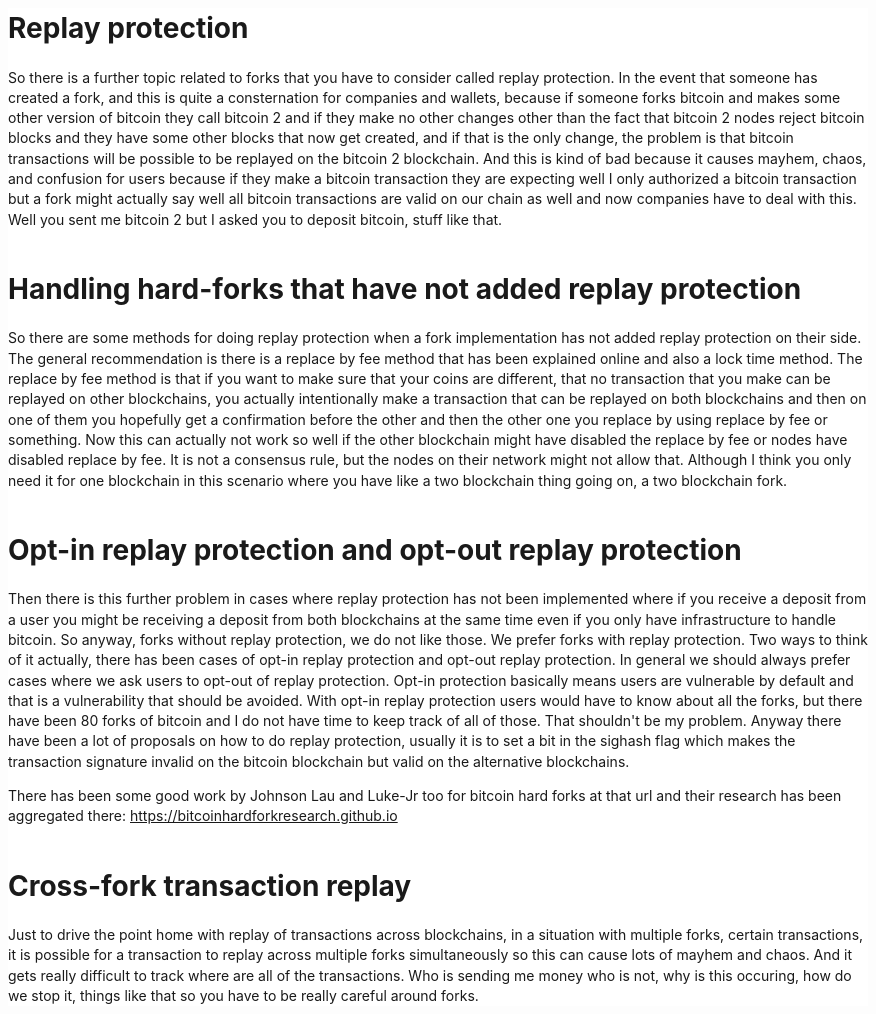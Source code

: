 # Replay protection

So there is a further topic related to forks that you have to consider called replay protection. In the event that someone has created a fork, and this is quite a consternation for companies and wallets, because if someone forks bitcoin and makes some other version of bitcoin they call bitcoin 2 and if they make no other changes other than the fact that bitcoin 2 nodes reject bitcoin blocks and they have some other blocks that now get created, and if that is the only change, the problem is that bitcoin transactions will be possible to be replayed on the bitcoin 2 blockchain. And this is kind of bad because it causes mayhem, chaos, and confusion for users because if they make a bitcoin transaction they are expecting well I only authorized a bitcoin transaction but a fork might actually say well all bitcoin transactions are valid on our chain as well and now companies have to deal with this. Well you sent me bitcoin 2 but I asked you to deposit bitcoin, stuff like that.

# Handling hard-forks that have not added replay protection

So there are some methods for doing replay protection when a fork implementation has not added replay protection on their side. The general recommendation is there is a replace by fee method that has been explained online and also a lock time method. The replace by fee method is that if you want to make sure that your coins are different, that no transaction that you make can be replayed on other blockchains, you actually intentionally make a transaction that can be replayed on both blockchains and then on one of them you hopefully get a confirmation before the other and then the other one you replace by using replace by fee or something. Now this can actually not work so well if the other blockchain might have disabled the replace by fee or nodes have disabled replace by fee. It is not a consensus rule, but the nodes on their network might not allow that. Although I think you only need it for one blockchain in this scenario where you have like a two blockchain thing going on, a two blockchain fork.

# Opt-in replay protection and opt-out replay protection

Then there is this further problem in cases where replay protection has not been implemented where if you receive a deposit from a user you might be receiving a deposit from both blockchains at the same time even if you only have infrastructure to handle bitcoin. So anyway, forks without replay protection, we do not like those.  We prefer forks with replay protection. Two ways to think of it actually, there has been cases of opt-in replay protection and opt-out replay protection. In general we should always prefer cases where we ask users to opt-out of replay protection. Opt-in protection basically means users are vulnerable by default and that is a vulnerability that should be avoided. With opt-in replay protection users would have to know about all the forks, but there have been 80 forks of bitcoin and I do not have time to keep track of all of those. That shouldn't be my problem.  Anyway there have been a lot of proposals on how to do replay protection, usually it is to set a bit in the sighash flag which makes the transaction signature invalid on the bitcoin blockchain but valid on the alternative blockchains.

There has been some good work by Johnson Lau and Luke-Jr too for bitcoin hard forks at that url and their research has been aggregated there: <https://bitcoinhardforkresearch.github.io>

# Cross-fork transaction replay

Just to drive the point home with replay of transactions across blockchains, in a situation with multiple forks, certain transactions, it is possible for a transaction to replay across multiple forks simultaneously so this can cause lots of mayhem and chaos. And it gets really difficult to track where are all of the transactions. Who is sending me money who is not, why is this occuring, how do we stop it, things like that so you have to be really careful around forks.
